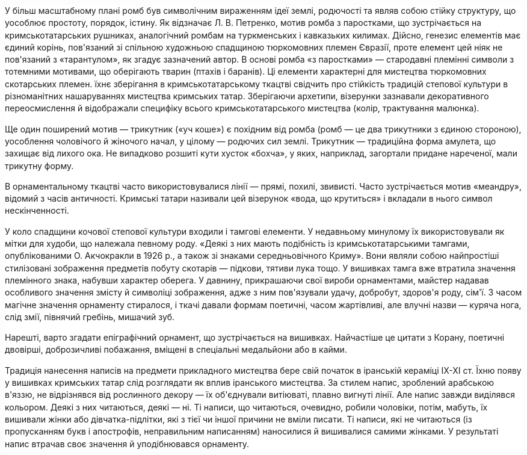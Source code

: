 У більш масштабному плані ромб був символічним вираженням ідеї землі, родючості та являв собою стійку структуру, що уособлює простоту, порядок, істину.
Як відзначає Л. В. Петренко, мотив ромба з паростками, що зустрічається на кримськотатарських рушниках, аналогічний ромбам на туркменських і кавказьких килимах.
Дійсно, генезис елементів має єдиний корінь, пов'язаний зі спільною художньою спадщиною тюркомовних племен Євразії, проте елемент цей ніяк не пов'язаний з «тарантулом», як згадує зазначений автор.
В основі ромба «з паростками» — стародавні племінні символи з тотемними мотивами, що оберігають тварин (птахів і баранів).
Ці елементи характерні для мистецтва тюркомовних скотарських племен.
їхнє зберігання в кримськотатарському ткацтві свідчить про стійкість традицій степової культури в різноманітних нашаруваннях мистецтва кримських татар.
Зберігаючи архетипи, візерунки зазнавали декоративного переосмислення й відображали специфіку всього кримськотатарського мистецтва (колір, трактування малюнка).

Ще один поширений мотив — трикутник («уч коше») є похідним від ромба (ромб — це два трикутники з єдиною стороною), уособлення чоловічого й жіночого начал, у цілому — родючих сил землі.
Трикутник — традиційна форма амулета, що захищає від лихого ока.
Не випадково розшиті кути хусток «бохча», у яких, наприклад, загортали придане нареченої, мали трикутну форму.

В орнаментальному ткацтві часто використовувалися лінії — прямі, похилі, звивисті.
Часто зустрічається мотив «меандру», відомий з часів античності.
Кримські татари називали цей візерунок «вода, що крутиться» і вкладали в нього символ нескінченності.

У коло спадщини кочової степової культури входили і тамгові елементи.
У недавньому минулому їх використовували як мітки для худоби, що належала певному роду.
«Деякі з них мають подібність із кримськотатарськими тамгами, опублікованими О. Акчокракли в 1926 р., а також зі знаками середньовічного Криму».
Вони являли собою найпростіші стилізовані зображення предметів побуту скотарів — підкови, тятиви лука тощо.
У вишивках тамга вже втратила значення племінного знака, набувши характер оберега.
У давнину, прикрашаючи свої вироби орнаментами, майстер надавав особливого значення змісту й символіці зображення, адже з ним пов'язували удачу, добробут, здоров'я роду, сім'ї.
З часом магічне значення орнаменту стиралося, і ткачі давали формам поетичні, часом жартівливі, але влучні назви — куряча нога, слід змії, півнячий гребінь, мишачий зуб.

Нарешті, варто згадати епіграфічний орнамент, що зустрічається на вишивках.
Найчастіше це цитати з Корану, поетичні двовірші, доброзичливі побажання, вміщені в спеціальні медальйони або в кайми.

Традиція нанесення написів на предмети прикладного мистецтва бере свій початок в іранській кераміці ІX-XI ст.
Їхню появу у вишивках кримських татар слід розглядати як вплив іранського мистецтва.
За стилем напис, зроблений арабською в'яззю, не відрізнявся від рослинного декору — їх об'єднували витіюваті, плавно вигнуті лінії.
Але напис завжди виділявся кольором.
Деякі з них читаються, деякі — ні.
Ті написи, що читаються, очевидно, робили чоловіки, потім, мабуть, їх вишивали жінки або дівчатка-підлітки, які з тієї чи іншої причини не вміли писати.
Ті написи, які не читаються (із пропусканням букв і апострофів, неправильним написанням) наносилися й вишивалися самими жінками.
У результаті напис втрачав своє значення й уподібнювався орнаменту.
